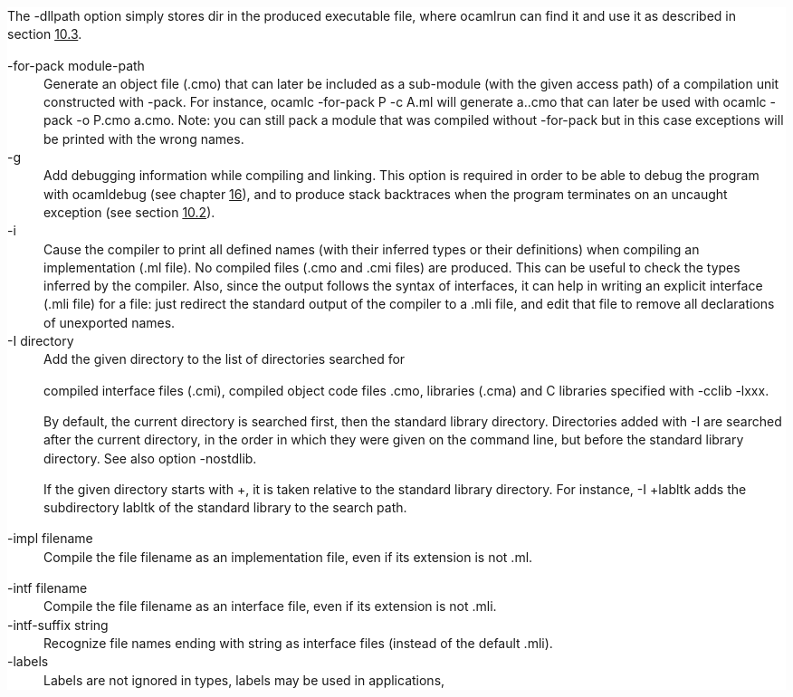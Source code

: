 The <span class="c003">-dllpath</span> option simply stores <span class="c009">dir</span> in the produced
executable file, where <span class="c003">ocamlrun</span> can find it and use it as
described in section&nbsp;<a href="runtime.html#s-ocamlrun-dllpath">10.3</a>.
</dd><dt class="dt-description"><span class="c013"><span class="c003">-for-pack</span> <span class="c009">module-path</span></span></dt><dd class="dd-description">
Generate an object file (<span class="c003">.cmo</span>)
that can later be included
as a sub-module (with the given access path) of a compilation unit
constructed with <span class="c003">-pack</span>. For instance,
<span class="c003">ocamlc -for-pack P -c A.ml</span>
will generate <span class="c003">a..cmo</span> that can
later be used with <span class="c003">ocamlc -pack -o P.cmo a.cmo</span>.
Note: you can still pack a module that was compiled without
<span class="c003">-for-pack</span> but in this case exceptions will be printed with the wrong
names.
</dd><dt class="dt-description"><span class="c006">-g</span></dt><dd class="dd-description">
Add debugging information while compiling and linking. This option is
required in order to be able to debug the program with <span class="c003">ocamldebug</span>
(see chapter&nbsp;<a href="debugger.html#c%3Adebugger">16</a>), and to produce stack backtraces when
the program terminates on an uncaught exception (see
section&nbsp;<a href="runtime.html#ocamlrun-options">10.2</a>).
</dd><dt class="dt-description"><span class="c006">-i</span></dt><dd class="dd-description">
Cause the compiler to print all defined names (with their inferred
types or their definitions) when compiling an implementation (<span class="c003">.ml</span>
file). No compiled files (<span class="c003">.cmo</span> and <span class="c003">.cmi</span> files) are produced.
This can be useful to check the types inferred by the
compiler. Also, since the output follows the syntax of interfaces, it
can help in writing an explicit interface (<span class="c003">.mli</span> file) for a file:
just redirect the standard output of the compiler to a <span class="c003">.mli</span> file,
and edit that file to remove all declarations of unexported names.
</dd><dt class="dt-description"><span class="c013"><span class="c003">-I</span> <span class="c009">directory</span></span></dt><dd class="dd-description">
Add the given directory to the list of directories searched for

compiled interface files (<span class="c003">.cmi</span>), compiled object code files <span class="c003">.cmo</span>,
libraries (<span class="c003">.cma</span>) and C libraries specified with <span class="c003">-cclib -lxxx</span>.

By default, the current directory is searched first, then the standard
library directory. Directories added with <span class="c003">-I</span> are searched after the
current directory, in the order in which they were given on the command line,
but before the standard library directory. See also option <span class="c003">-nostdlib</span>.<p>If the given directory starts with <span class="c003">+</span>, it is taken relative to the
standard library directory. For instance, <span class="c003">-I +labltk</span> adds the
subdirectory <span class="c003">labltk</span> of the standard library to the search path.</p></dd><dt class="dt-description"><span class="c013"><span class="c003">-impl</span> <span class="c009">filename</span></span></dt><dd class="dd-description">
Compile the file <span class="c009">filename</span> as an implementation file, even if its
extension is not <span class="c003">.ml</span>.
</dd><dt class="dt-description"><span class="c013"><span class="c003">-intf</span> <span class="c009">filename</span></span></dt><dd class="dd-description">
Compile the file <span class="c009">filename</span> as an interface file, even if its
extension is not <span class="c003">.mli</span>.
</dd><dt class="dt-description"><span class="c013"><span class="c003">-intf-suffix</span> <span class="c009">string</span></span></dt><dd class="dd-description">
Recognize file names ending with <span class="c009">string</span> as interface files
(instead of the default <span class="c003">.mli</span>).
</dd><dt class="dt-description"><span class="c006">-labels</span></dt><dd class="dd-description">
Labels are not ignored in types, labels may be used in applications,